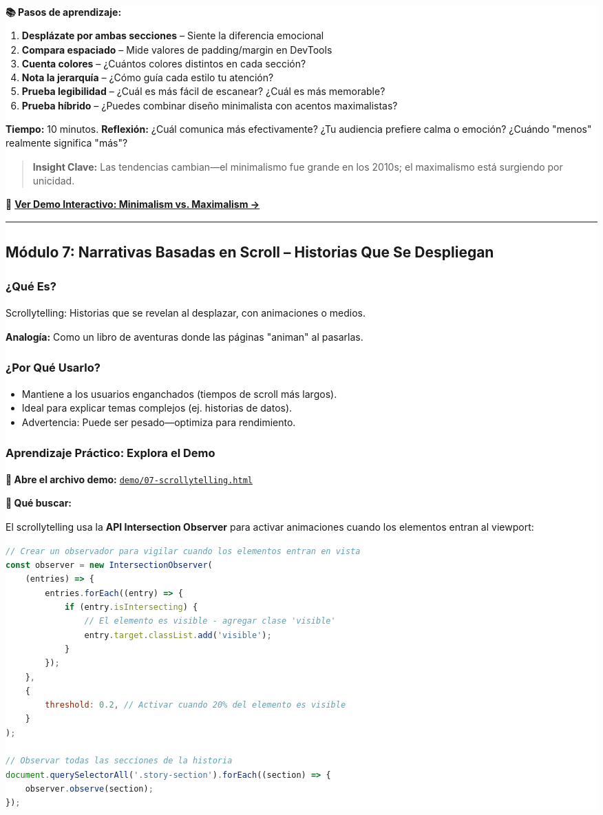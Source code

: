 **📚 Pasos de aprendizaje:**

1. **Desplázate por ambas secciones** – Siente la diferencia emocional
2. **Compara espaciado** – Mide valores de padding/margin en DevTools
3. **Cuenta colores** – ¿Cuántos colores distintos en cada sección?
4. **Nota la jerarquía** – ¿Cómo guía cada estilo tu atención?
5. **Prueba legibilidad** – ¿Cuál es más fácil de escanear? ¿Cuál es más memorable?
6. **Prueba híbrido** – ¿Puedes combinar diseño minimalista con acentos maximalistas?

**Tiempo:** 10 minutos. **Reflexión:** ¿Cuál comunica más efectivamente? ¿Tu audiencia prefiere calma o emoción? ¿Cuándo "menos" realmente significa "más"?

> **Insight Clave:** Las tendencias cambian—el minimalismo fue grande en los 2010s; el maximalismo está surgiendo por unicidad.

🎯 **[Ver Demo Interactivo: Minimalism vs. Maximalism →](demo/06-minimalism-maximalism.html)**

---

## Módulo 7: Narrativas Basadas en Scroll – Historias Que Se Despliegan

### ¿Qué Es?

Scrollytelling: Historias que se revelan al desplazar, con animaciones o medios.

**Analogía:** Como un libro de aventuras donde las páginas "animan" al pasarlas.

### ¿Por Qué Usarlo?

- Mantiene a los usuarios enganchados (tiempos de scroll más largos).
- Ideal para explicar temas complejos (ej. historias de datos).
- Advertencia: Puede ser pesado—optimiza para rendimiento.

### Aprendizaje Práctico: Explora el Demo

**📂 Abre el archivo demo:** [`demo/07-scrollytelling.html`](demo/07-scrollytelling.html)

**🎯 Qué buscar:**

El scrollytelling usa la **API Intersection Observer** para activar animaciones cuando los elementos entran al viewport:

```javascript
// Crear un observador para vigilar cuando los elementos entran en vista
const observer = new IntersectionObserver(
	(entries) => {
		entries.forEach((entry) => {
			if (entry.isIntersecting) {
				// El elemento es visible - agregar clase 'visible'
				entry.target.classList.add('visible');
			}
		});
	},
	{
		threshold: 0.2, // Activar cuando 20% del elemento es visible
	}
);

// Observar todas las secciones de la historia
document.querySelectorAll('.story-section').forEach((section) => {
	observer.observe(section);
});
```
